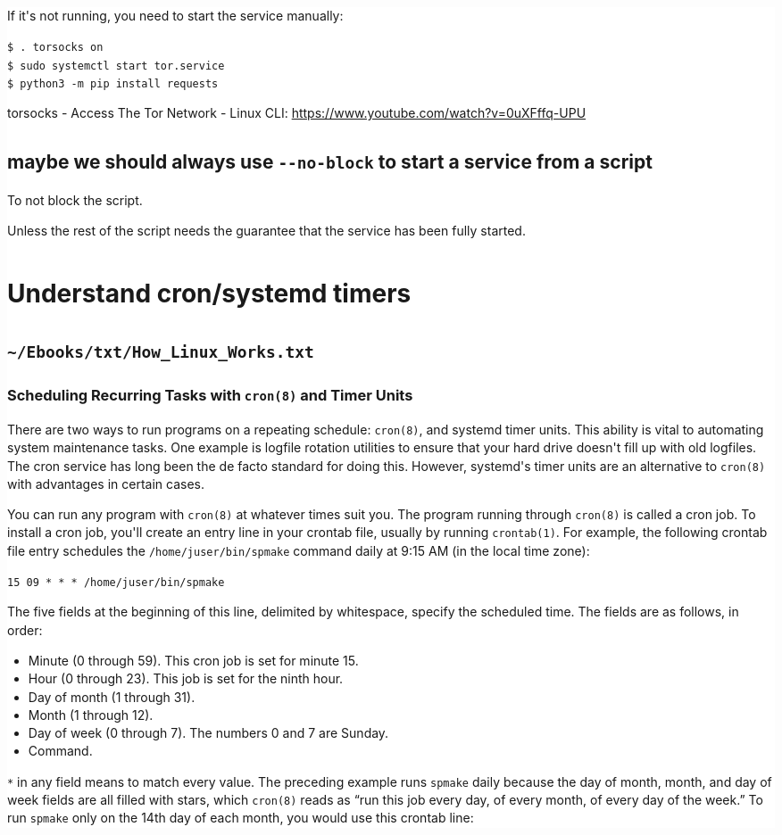 If it's not running, you need to start the service manually:

    $ . torsocks on
    $ sudo systemctl start tor.service
    $ python3 -m pip install requests

torsocks - Access The Tor Network - Linux CLI: <https://www.youtube.com/watch?v=0uXFffq-UPU>

## maybe we should always use `--no-block` to start a service from a script

To not block the script.

Unless the  rest of  the script needs  the guarantee that  the service  has been
fully started.

##
# Understand cron/systemd timers
## `~/Ebooks/txt/How_Linux_Works.txt`
### Scheduling Recurring Tasks with `cron(8)` and Timer Units

There  are two  ways to  run programs  on a  repeating schedule:  `cron(8)`, and
systemd timer  units.  This  ability is vital  to automating  system maintenance
tasks.  One example is logfile rotation utilities to ensure that your hard drive
doesn't fill up with old logfiles.  The  cron service has long been the de facto
standard for doing  this.  However, systemd's timer units are  an alternative to
`cron(8)` with advantages in certain cases.

You can run any program with `cron(8)`  at whatever times suit you.  The program
running through `cron(8)` is  called a cron job.  To install  a cron job, you'll
create an entry line in your crontab file, usually by running `crontab(1)`.  For
example, the following crontab file entry schedules the `/home/juser/bin/spmake`
command daily at 9:15 AM (in the local time zone):

    15 09 * * * /home/juser/bin/spmake

The five fields at the beginning  of this line, delimited by whitespace, specify
the scheduled time.  The fields are as follows, in order:

   - Minute (0 through 59).  This cron job is set for minute 15.
   - Hour (0 through 23).  This job is set for the ninth hour.
   - Day of month (1 through 31).
   - Month (1 through 12).
   - Day of week (0 through 7).  The numbers 0 and 7 are Sunday.
   - Command.

`*`  in any  field  means to  match  every value.   The  preceding example  runs
`spmake` daily because the  day of month, month, and day of  week fields are all
filled with stars, which `cron(8)` reads as  “run this job every day, of every
month, of  every day of the  week.”  To run `spmake`  only on the 14th  day of
each month, you would use this crontab line:
